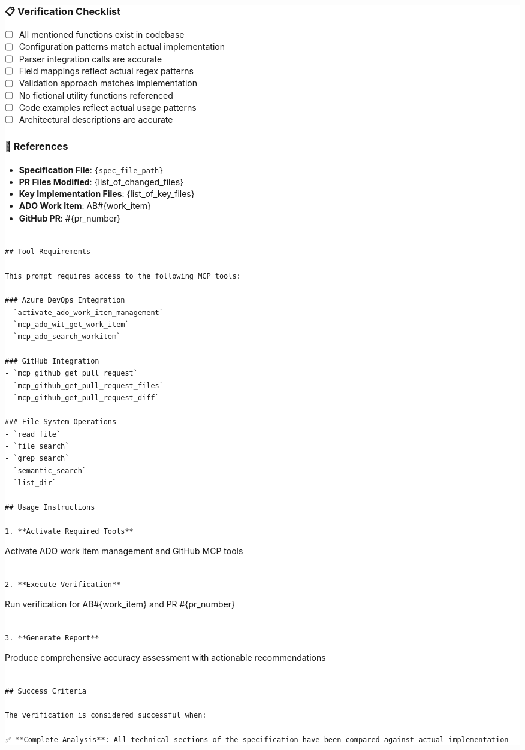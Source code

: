 ### 📋 Verification Checklist

- [ ] All mentioned functions exist in codebase
- [ ] Configuration patterns match actual implementation
- [ ] Parser integration calls are accurate
- [ ] Field mappings reflect actual regex patterns
- [ ] Validation approach matches implementation
- [ ] No fictional utility functions referenced
- [ ] Code examples reflect actual usage patterns
- [ ] Architectural descriptions are accurate

### 🔗 References

- **Specification File**: `{spec_file_path}`
- **PR Files Modified**: {list_of_changed_files}
- **Key Implementation Files**: {list_of_key_files}
- **ADO Work Item**: AB#{work_item}
- **GitHub PR**: #{pr_number}
```

## Tool Requirements

This prompt requires access to the following MCP tools:

### Azure DevOps Integration
- `activate_ado_work_item_management`
- `mcp_ado_wit_get_work_item`
- `mcp_ado_search_workitem`

### GitHub Integration  
- `mcp_github_get_pull_request`
- `mcp_github_get_pull_request_files`
- `mcp_github_get_pull_request_diff`

### File System Operations
- `read_file`
- `file_search`
- `grep_search`
- `semantic_search`
- `list_dir`

## Usage Instructions

1. **Activate Required Tools**
   ```
   Activate ADO work item management and GitHub MCP tools
   ```

2. **Execute Verification**
   ```
   Run verification for AB#{work_item} and PR #{pr_number}
   ```

3. **Generate Report**
   ```
   Produce comprehensive accuracy assessment with actionable recommendations
   ```

## Success Criteria

The verification is considered successful when:

✅ **Complete Analysis**: All technical sections of the specification have been compared against actual implementation

   ```